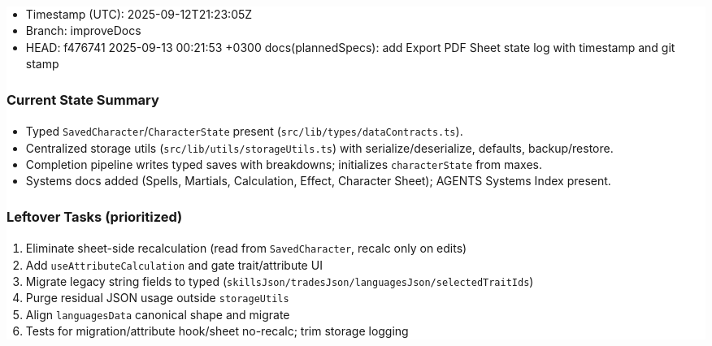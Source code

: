- Timestamp (UTC): 2025-09-12T21:23:05Z
- Branch: improveDocs
- HEAD: f476741 2025-09-13 00:21:53 +0300 docs(plannedSpecs): add Export PDF Sheet state log with timestamp and git stamp

### Current State Summary

- Typed `SavedCharacter`/`CharacterState` present (`src/lib/types/dataContracts.ts`).
- Centralized storage utils (`src/lib/utils/storageUtils.ts`) with serialize/deserialize, defaults, backup/restore.
- Completion pipeline writes typed saves with breakdowns; initializes `characterState` from maxes.
- Systems docs added (Spells, Martials, Calculation, Effect, Character Sheet); AGENTS Systems Index present.

### Leftover Tasks (prioritized)

1) Eliminate sheet-side recalculation (read from `SavedCharacter`, recalc only on edits)
2) Add `useAttributeCalculation` and gate trait/attribute UI
3) Migrate legacy string fields to typed (`skillsJson/tradesJson/languagesJson/selectedTraitIds`)
4) Purge residual JSON usage outside `storageUtils`
5) Align `languagesData` canonical shape and migrate
6) Tests for migration/attribute hook/sheet no-recalc; trim storage logging

